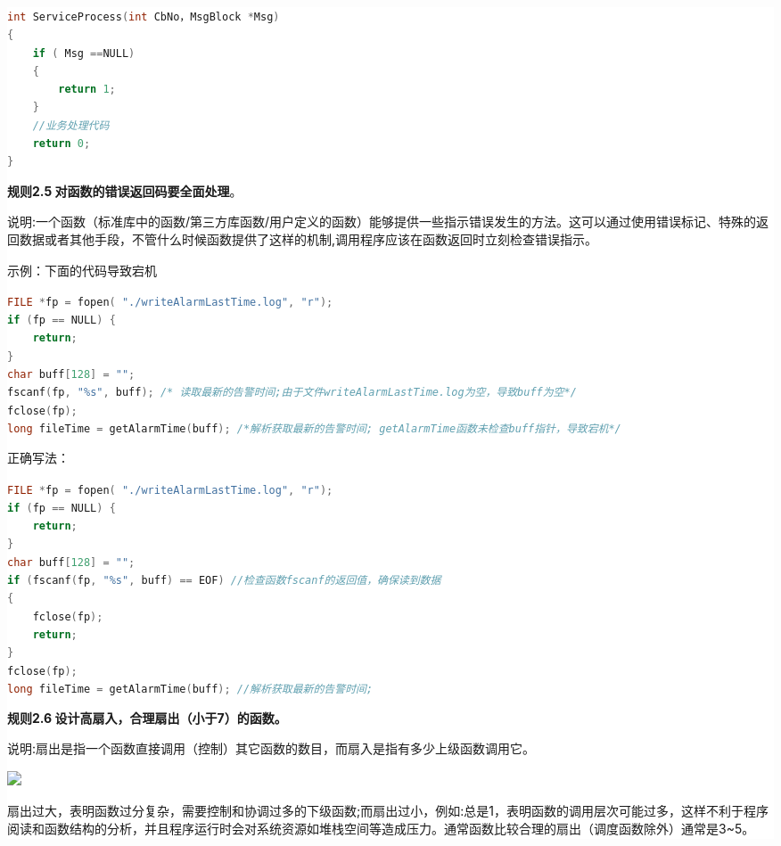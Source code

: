 ```c
int ServiceProcess(int CbNo，MsgBlock *Msg) 
{
    if ( Msg ==NULL)
    {
        return 1;
    }
    //业务处理代码
    return 0;
}
```



**规则2.5 对函数的错误返回码要全面处理**。

说明:一个函数（标准库中的函数/第三方库函数/用户定义的函数）能够提供一些指示错误发生的方法。这可以通过使用错误标记、特殊的返回数据或者其他手段，不管什么时候函数提供了这样的机制,调用程序应该在函数返回时立刻检查错误指示。

示例：下面的代码导致宕机

```c
FILE *fp = fopen( "./writeAlarmLastTime.log", "r");
if (fp == NULL) {
    return;
}
char buff[128] = "";
fscanf(fp, "%s", buff); /* 读取最新的告警时间;由于文件writeAlarmLastTime.log为空，导致buff为空*/ 
fclose(fp);
long fileTime = getAlarmTime(buff); /*解析获取最新的告警时间; getAlarmTime函数未检查buff指针，导致宕机*/ 
```

正确写法：

```c
FILE *fp = fopen( "./writeAlarmLastTime.log", "r");
if (fp == NULL) {
    return;
}
char buff[128] = "";
if (fscanf(fp, "%s", buff) == EOF) //检查函数fscanf的返回值，确保读到数据
{ 
    fclose(fp);
    return;
}
fclose(fp);
long fileTime = getAlarmTime(buff); //解析获取最新的告警时间;
```



**规则2.6 设计高扇入，合理扇出（小于7）的函数。**

说明:扇出是指一个函数直接调用（控制）其它函数的数目，而扇入是指有多少上级函数调用它。

![](http://static.getiot.tech/Function-fanout-diagram.png)

扇出过大，表明函数过分复杂，需要控制和协调过多的下级函数;而扇出过小，例如:总是1，表明函数的调用层次可能过多，这样不利于程序阅读和函数结构的分析，并且程序运行时会对系统资源如堆栈空间等造成压力。通常函数比较合理的扇出（调度函数除外）通常是3~5。
